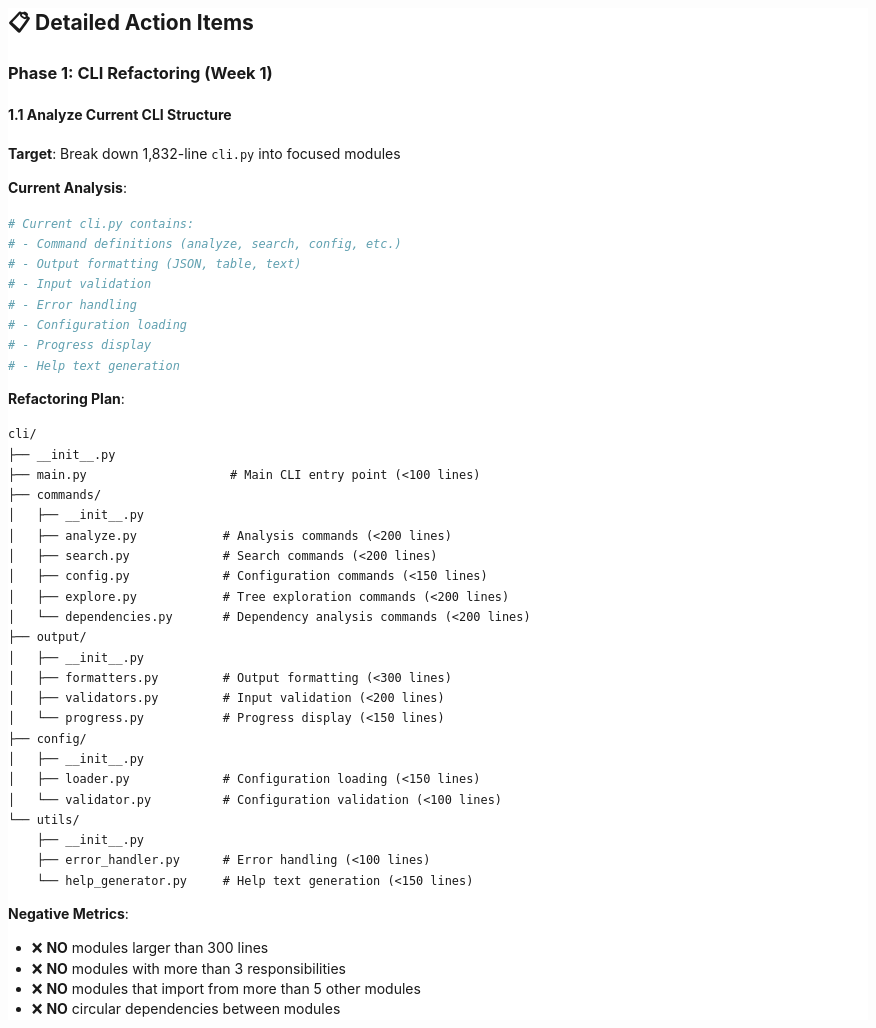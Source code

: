 
## 📋 **Detailed Action Items**

### **Phase 1: CLI Refactoring (Week 1)**

#### **1.1 Analyze Current CLI Structure**
**Target**: Break down 1,832-line `cli.py` into focused modules

**Current Analysis**:
```python
# Current cli.py contains:
# - Command definitions (analyze, search, config, etc.)
# - Output formatting (JSON, table, text)
# - Input validation
# - Error handling
# - Configuration loading
# - Progress display
# - Help text generation
```

**Refactoring Plan**:
```
cli/
├── __init__.py
├── main.py                    # Main CLI entry point (<100 lines)
├── commands/
│   ├── __init__.py
│   ├── analyze.py            # Analysis commands (<200 lines)
│   ├── search.py             # Search commands (<200 lines)
│   ├── config.py             # Configuration commands (<150 lines)
│   ├── explore.py            # Tree exploration commands (<200 lines)
│   └── dependencies.py       # Dependency analysis commands (<200 lines)
├── output/
│   ├── __init__.py
│   ├── formatters.py         # Output formatting (<300 lines)
│   ├── validators.py         # Input validation (<200 lines)
│   └── progress.py           # Progress display (<150 lines)
├── config/
│   ├── __init__.py
│   ├── loader.py             # Configuration loading (<150 lines)
│   └── validator.py          # Configuration validation (<100 lines)
└── utils/
    ├── __init__.py
    ├── error_handler.py      # Error handling (<100 lines)
    └── help_generator.py     # Help text generation (<150 lines)
```

**Negative Metrics**:
- ❌ **NO** modules larger than 300 lines
- ❌ **NO** modules with more than 3 responsibilities
- ❌ **NO** modules that import from more than 5 other modules
- ❌ **NO** circular dependencies between modules
